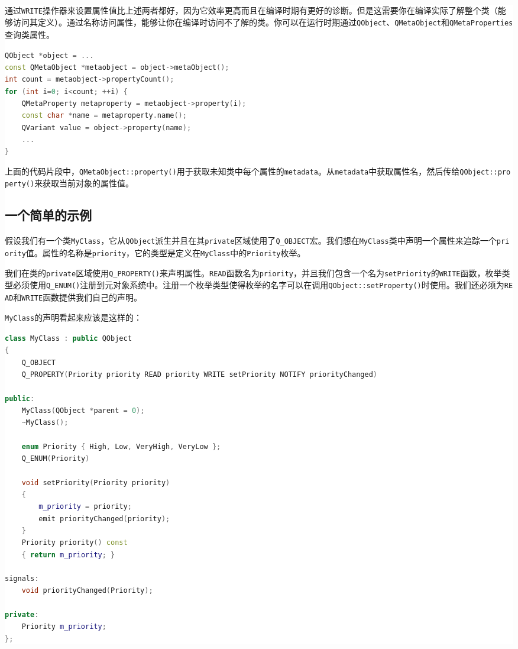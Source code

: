 通过`WRITE`操作器来设置属性值比上述两者都好，因为它效率更高而且在编译时期有更好的诊断。但是这需要你在编译实际了解整个类（能够访问其定义）。通过名称访问属性，能够让你在编译时访问不了解的类。你可以在运行时期通过`QObject`、`QMetaObject`和`QMetaProperties`查询类属性。

~~~c++
QObject *object = ...
const QMetaObject *metaobject = object->metaObject();
int count = metaobject->propertyCount();
for (int i=0; i<count; ++i) {
    QMetaProperty metaproperty = metaobject->property(i);
    const char *name = metaproperty.name();
    QVariant value = object->property(name);
    ...
}
~~~

上面的代码片段中，`QMetaObject::property()`用于获取未知类中每个属性的`metadata`。从`metadata`中获取属性名，然后传给`QObject::property()`来获取当前对象的属性值。

## 一个简单的示例

假设我们有一个类`MyClass`，它从`QObject`派生并且在其`private`区域使用了`Q_OBJECT`宏。我们想在`MyClass`类中声明一个属性来追踪一个`priority`值。属性的名称是`priority`，它的类型是定义在`MyClass`中的`Priority`枚举。

我们在类的`private`区域使用`Q_PROPERTY()`来声明属性。`READ`函数名为`priority`，并且我们包含一个名为`setPriority`的`WRITE`函数，枚举类型必须使用`Q_ENUM()`注册到元对象系统中。注册一个枚举类型使得枚举的名字可以在调用`QObject::setProperty()`时使用。我们还必须为`READ`和`WRITE`函数提供我们自己的声明。

`MyClass`的声明看起来应该是这样的：

~~~c++
class MyClass : public QObject
{
    Q_OBJECT
    Q_PROPERTY(Priority priority READ priority WRITE setPriority NOTIFY priorityChanged)

public:
    MyClass(QObject *parent = 0);
    ~MyClass();

    enum Priority { High, Low, VeryHigh, VeryLow };
    Q_ENUM(Priority)

    void setPriority(Priority priority)
    {
        m_priority = priority;
        emit priorityChanged(priority);
    }
    Priority priority() const
    { return m_priority; }

signals:
    void priorityChanged(Priority);

private:
    Priority m_priority;
};
~~~
